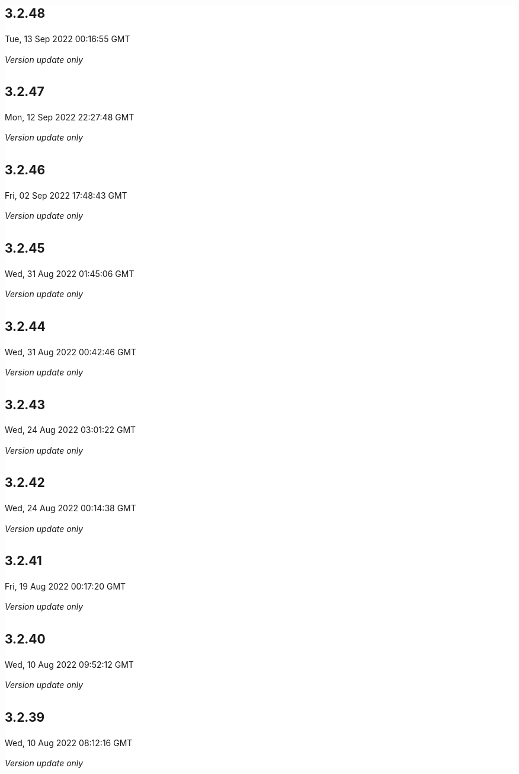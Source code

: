 ## 3.2.48
Tue, 13 Sep 2022 00:16:55 GMT

_Version update only_

## 3.2.47
Mon, 12 Sep 2022 22:27:48 GMT

_Version update only_

## 3.2.46
Fri, 02 Sep 2022 17:48:43 GMT

_Version update only_

## 3.2.45
Wed, 31 Aug 2022 01:45:06 GMT

_Version update only_

## 3.2.44
Wed, 31 Aug 2022 00:42:46 GMT

_Version update only_

## 3.2.43
Wed, 24 Aug 2022 03:01:22 GMT

_Version update only_

## 3.2.42
Wed, 24 Aug 2022 00:14:38 GMT

_Version update only_

## 3.2.41
Fri, 19 Aug 2022 00:17:20 GMT

_Version update only_

## 3.2.40
Wed, 10 Aug 2022 09:52:12 GMT

_Version update only_

## 3.2.39
Wed, 10 Aug 2022 08:12:16 GMT

_Version update only_
